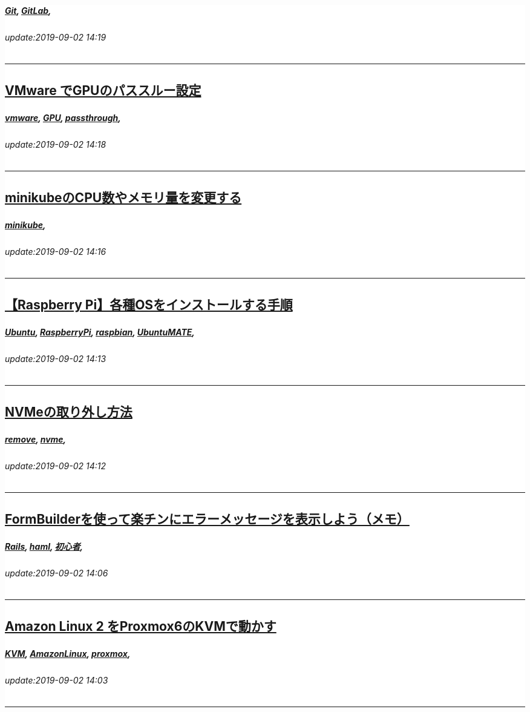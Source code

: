 ##### [Git](https://qiita.com/tags/Git), [GitLab](https://qiita.com/tags/GitLab), 
###### update:2019-09-02 14:19
---
## [VMware でGPUのパススルー設定](https://qiita.com/qiitaroi/items/02e4bac18a368f12bebe)
##### [vmware](https://qiita.com/tags/vmware), [GPU](https://qiita.com/tags/GPU), [passthrough](https://qiita.com/tags/passthrough), 
###### update:2019-09-02 14:18
---
## [minikubeのCPU数やメモリ量を変更する](https://qiita.com/reoring/items/dc5755222cd9fc9d5a84)
##### [minikube](https://qiita.com/tags/minikube), 
###### update:2019-09-02 14:16
---
## [【Raspberry Pi】各種OSをインストールする手順](https://qiita.com/tktktktk/items/aff737aa477744d99a1d)
##### [Ubuntu](https://qiita.com/tags/Ubuntu), [RaspberryPi](https://qiita.com/tags/RaspberryPi), [raspbian](https://qiita.com/tags/raspbian), [UbuntuMATE](https://qiita.com/tags/UbuntuMATE), 
###### update:2019-09-02 14:13
---
## [NVMeの取り外し方法](https://qiita.com/qiitaroi/items/ae8dabc62bccb2a080fc)
##### [remove](https://qiita.com/tags/remove), [nvme](https://qiita.com/tags/nvme), 
###### update:2019-09-02 14:12
---
## [FormBuilderを使って楽チンにエラーメッセージを表示しよう（メモ）](https://qiita.com/ozackiee/items/716572d25a65d55e0ff8)
##### [Rails](https://qiita.com/tags/Rails), [haml](https://qiita.com/tags/haml), [初心者](https://qiita.com/tags/初心者), 
###### update:2019-09-02 14:06
---
## [Amazon Linux 2 をProxmox6のKVMで動かす](https://qiita.com/tukiyo3/items/0ec795da4c3f7907d858)
##### [KVM](https://qiita.com/tags/KVM), [AmazonLinux](https://qiita.com/tags/AmazonLinux), [proxmox](https://qiita.com/tags/proxmox), 
###### update:2019-09-02 14:03
---
